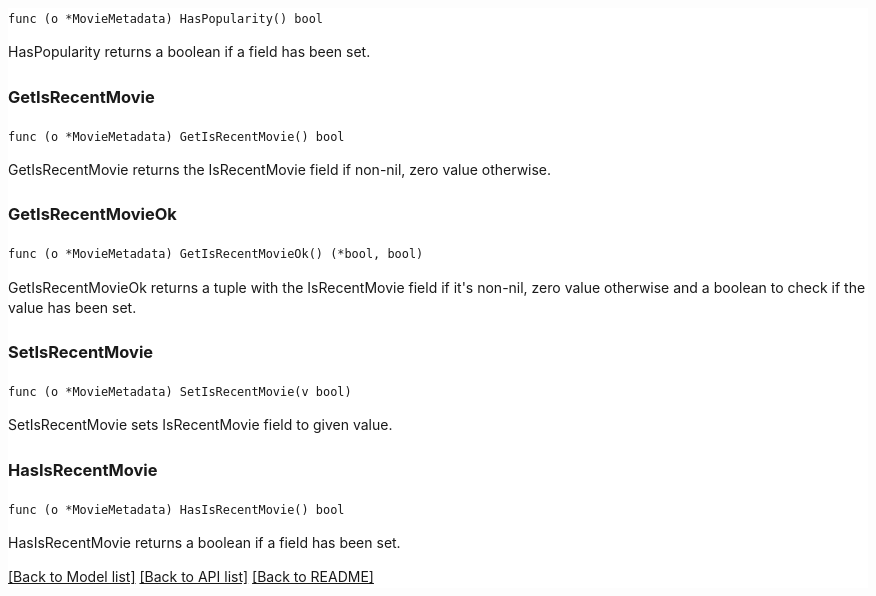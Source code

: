 `func (o *MovieMetadata) HasPopularity() bool`

HasPopularity returns a boolean if a field has been set.

### GetIsRecentMovie

`func (o *MovieMetadata) GetIsRecentMovie() bool`

GetIsRecentMovie returns the IsRecentMovie field if non-nil, zero value otherwise.

### GetIsRecentMovieOk

`func (o *MovieMetadata) GetIsRecentMovieOk() (*bool, bool)`

GetIsRecentMovieOk returns a tuple with the IsRecentMovie field if it's non-nil, zero value otherwise
and a boolean to check if the value has been set.

### SetIsRecentMovie

`func (o *MovieMetadata) SetIsRecentMovie(v bool)`

SetIsRecentMovie sets IsRecentMovie field to given value.

### HasIsRecentMovie

`func (o *MovieMetadata) HasIsRecentMovie() bool`

HasIsRecentMovie returns a boolean if a field has been set.


[[Back to Model list]](../README.md#documentation-for-models) [[Back to API list]](../README.md#documentation-for-api-endpoints) [[Back to README]](../README.md)



